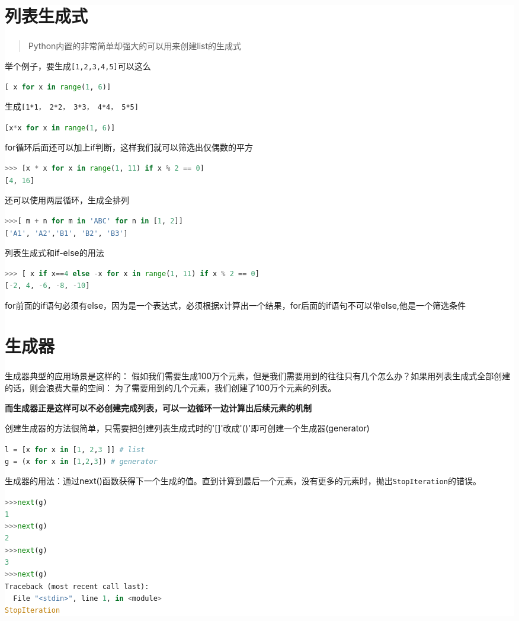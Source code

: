 # 列表生成式

> Python内置的非常简单却强大的可以用来创建list的生成式

举个例子，要生成`[1,2,3,4,5]`可以这么

```python
[ x for x in range(1, 6)]
```

生成`[1*1， 2*2， 3*3， 4*4， 5*5]`

```python
[x*x for x in range(1, 6)]
```

for循环后面还可以加上if判断，这样我们就可以筛选出仅偶数的平方

```python
>>> [x * x for x in range(1, 11) if x % 2 == 0]
[4, 16]
```

还可以使用两层循环，生成全排列

```python
>>>[ m + n for m in 'ABC' for n in [1, 2]]
['A1', 'A2','B1', 'B2', 'B3']
```

列表生成式和if-else的用法

```python
>>> [ x if x==4 else -x for x in range(1, 11) if x % 2 == 0]
[-2, 4, -6, -8, -10]
```

for前面的if语句必须有else，因为是一个表达式，必须根据x计算出一个结果，for后面的if语句不可以带else,他是一个筛选条件

# 生成器

生成器典型的应用场景是这样的： 假如我们需要生成100万个元素，但是我们需要用到的往往只有几个怎么办？如果用列表生成式全部创建的话，则会浪费大量的空间： 为了需要用到的几个元素，我们创建了100万个元素的列表。

**而生成器正是这样可以不必创建完成列表，可以一边循环一边计算出后续元素的机制**

创建生成器的方法很简单，只需要把创建列表生成式时的'[]'改成'()'即可创建一个生成器(generator)

```python
l = [x for x in [1, 2,3 ]] # list
g = (x for x in [1,2,3]) # generator
```

生成器的用法：通过next()函数获得下一个生成的值。直到计算到最后一个元素，没有更多的元素时，抛出`StopIteration`的错误。

```python
>>>next(g)
1
>>>next(g)
2
>>>next(g)
3
>>>next(g)
Traceback (most recent call last):
  File "<stdin>", line 1, in <module>
StopIteration
```
